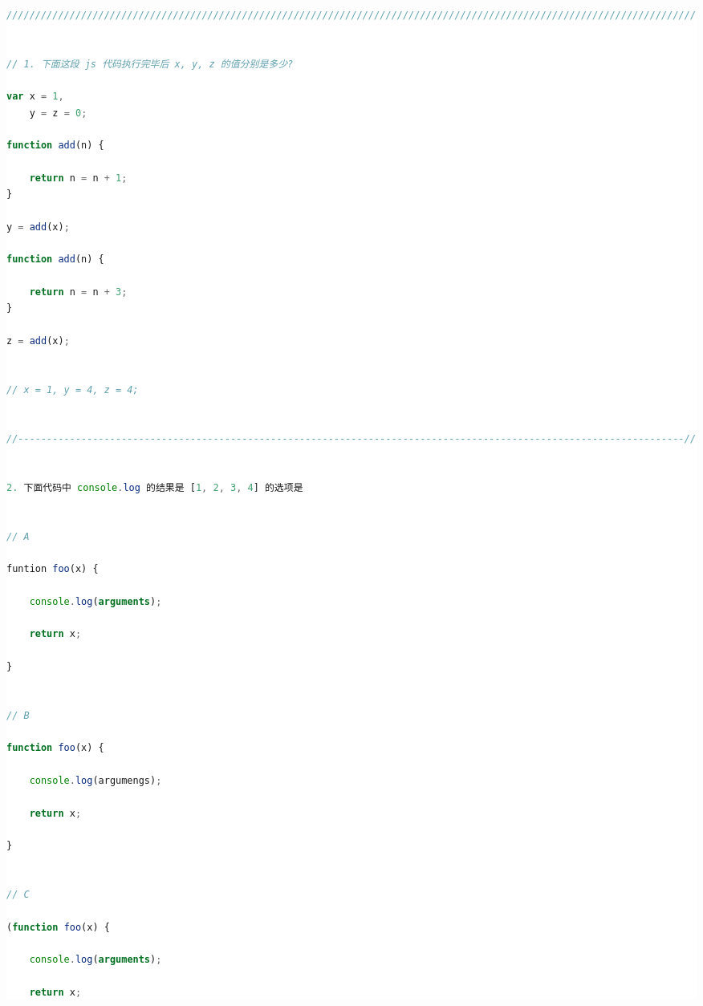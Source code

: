 ``` javascript
////////////////////////////////////////////////////////////////////////////////////////////////////////////////////////


// 1. 下面这段 js 代码执行完毕后 x, y, z 的值分别是多少?

var x = 1,
    y = z = 0;
    
function add(n) {

    return n = n + 1;
}

y = add(x);

function add(n) {

    return n = n + 3;
}

z = add(x);


// x = 1, y = 4, z = 4;


//--------------------------------------------------------------------------------------------------------------------//


2. 下面代码中 console.log 的结果是 [1, 2, 3, 4] 的选项是


// A

funtion foo(x) {

    console.log(arguments);
    
    return x;
    
}


// B

function foo(x) {

    console.log(argumengs);
    
    return x;
    
}


// C

(function foo(x) {

    console.log(arguments);
    
    return x;
```
